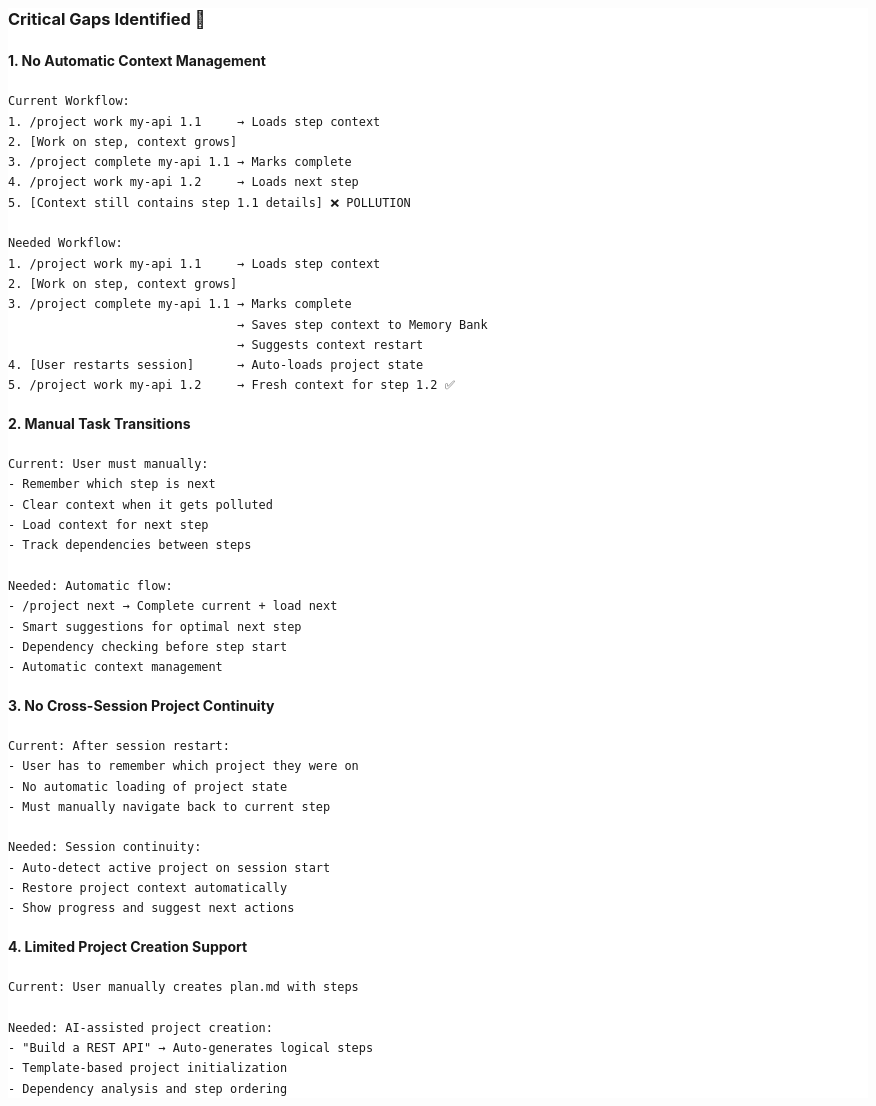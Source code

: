 ### Critical Gaps Identified 🔴

#### 1. **No Automatic Context Management**
```
Current Workflow:
1. /project work my-api 1.1     → Loads step context
2. [Work on step, context grows]
3. /project complete my-api 1.1 → Marks complete
4. /project work my-api 1.2     → Loads next step
5. [Context still contains step 1.1 details] ❌ POLLUTION

Needed Workflow:
1. /project work my-api 1.1     → Loads step context
2. [Work on step, context grows]
3. /project complete my-api 1.1 → Marks complete
                                → Saves step context to Memory Bank
                                → Suggests context restart
4. [User restarts session]      → Auto-loads project state
5. /project work my-api 1.2     → Fresh context for step 1.2 ✅
```

#### 2. **Manual Task Transitions**
```
Current: User must manually:
- Remember which step is next
- Clear context when it gets polluted
- Load context for next step
- Track dependencies between steps

Needed: Automatic flow:
- /project next → Complete current + load next
- Smart suggestions for optimal next step
- Dependency checking before step start
- Automatic context management
```

#### 3. **No Cross-Session Project Continuity**
```
Current: After session restart:
- User has to remember which project they were on
- No automatic loading of project state
- Must manually navigate back to current step

Needed: Session continuity:
- Auto-detect active project on session start
- Restore project context automatically
- Show progress and suggest next actions
```

#### 4. **Limited Project Creation Support**
```
Current: User manually creates plan.md with steps

Needed: AI-assisted project creation:
- "Build a REST API" → Auto-generates logical steps
- Template-based project initialization
- Dependency analysis and step ordering
```
